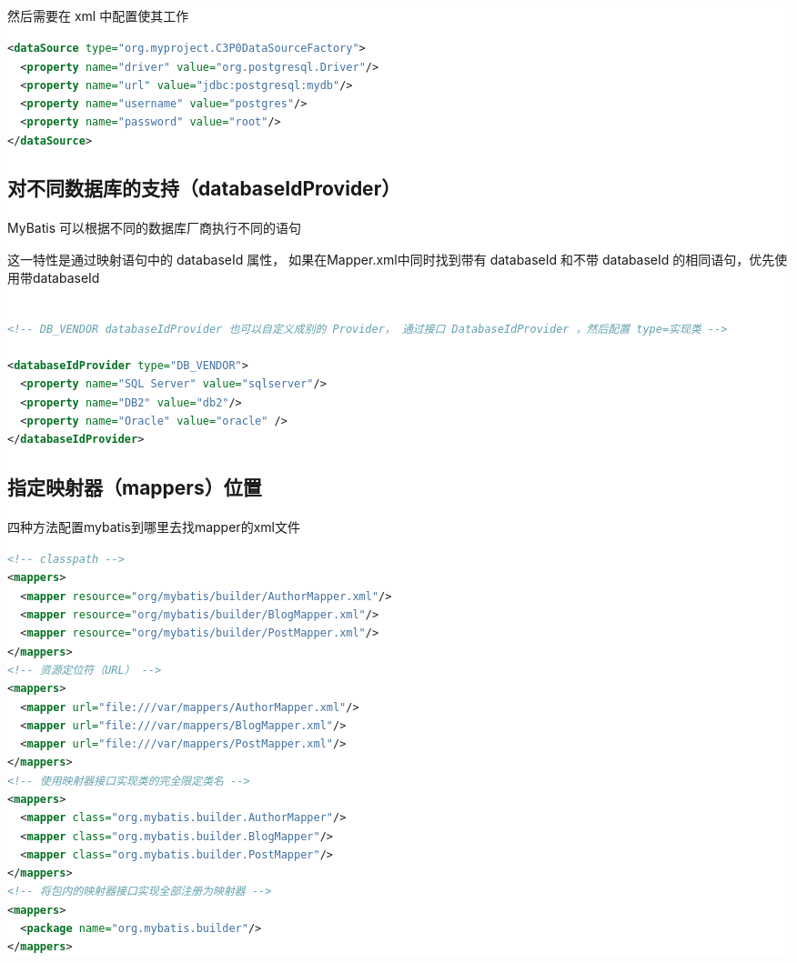 然后需要在 xml 中配置使其工作

```xml
<dataSource type="org.myproject.C3P0DataSourceFactory">
  <property name="driver" value="org.postgresql.Driver"/>
  <property name="url" value="jdbc:postgresql:mydb"/>
  <property name="username" value="postgres"/>
  <property name="password" value="root"/>
</dataSource>

```

## 对不同数据库的支持（databaseIdProvider）

MyBatis 可以根据不同的数据库厂商执行不同的语句

这一特性是通过映射语句中的 databaseId 属性， 如果在Mapper.xml中同时找到带有 databaseId 和不带 databaseId 的相同语句，优先使用带databaseId

```xml

<!-- DB_VENDOR databaseIdProvider 也可以自定义成别的 Provider， 通过接口 DatabaseIdProvider ，然后配置 type=实现类 -->

<databaseIdProvider type="DB_VENDOR">
  <property name="SQL Server" value="sqlserver"/>
  <property name="DB2" value="db2"/>        
  <property name="Oracle" value="oracle" />
</databaseIdProvider>

```



## 指定映射器（mappers）位置

四种方法配置mybatis到哪里去找mapper的xml文件

```xml
<!-- classpath -->
<mappers>
  <mapper resource="org/mybatis/builder/AuthorMapper.xml"/>
  <mapper resource="org/mybatis/builder/BlogMapper.xml"/>
  <mapper resource="org/mybatis/builder/PostMapper.xml"/>
</mappers>
<!-- 资源定位符（URL） -->
<mappers>
  <mapper url="file:///var/mappers/AuthorMapper.xml"/>
  <mapper url="file:///var/mappers/BlogMapper.xml"/>
  <mapper url="file:///var/mappers/PostMapper.xml"/>
</mappers>
<!-- 使用映射器接口实现类的完全限定类名 -->
<mappers>
  <mapper class="org.mybatis.builder.AuthorMapper"/>
  <mapper class="org.mybatis.builder.BlogMapper"/>
  <mapper class="org.mybatis.builder.PostMapper"/>
</mappers>
<!-- 将包内的映射器接口实现全部注册为映射器 -->
<mappers>
  <package name="org.mybatis.builder"/>
</mappers>
```
